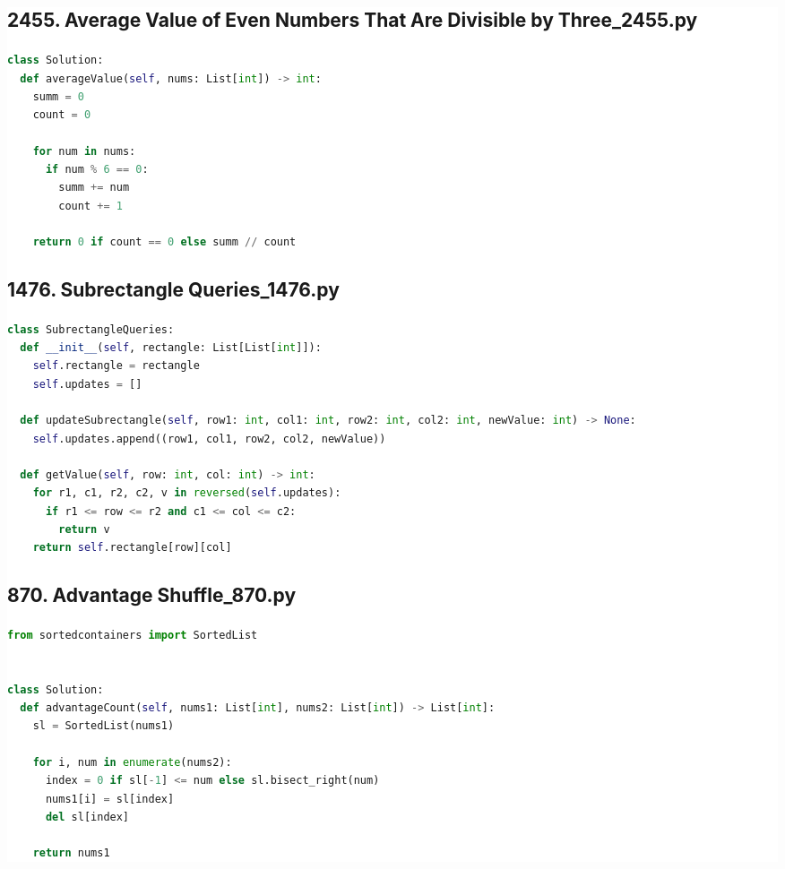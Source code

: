 ## 2455. Average Value of Even Numbers That Are Divisible by Three_2455.py
```python
class Solution:
  def averageValue(self, nums: List[int]) -> int:
    summ = 0
    count = 0

    for num in nums:
      if num % 6 == 0:
        summ += num
        count += 1

    return 0 if count == 0 else summ // count

```

## 1476. Subrectangle Queries_1476.py
```python
class SubrectangleQueries:
  def __init__(self, rectangle: List[List[int]]):
    self.rectangle = rectangle
    self.updates = []

  def updateSubrectangle(self, row1: int, col1: int, row2: int, col2: int, newValue: int) -> None:
    self.updates.append((row1, col1, row2, col2, newValue))

  def getValue(self, row: int, col: int) -> int:
    for r1, c1, r2, c2, v in reversed(self.updates):
      if r1 <= row <= r2 and c1 <= col <= c2:
        return v
    return self.rectangle[row][col]

```

## 870. Advantage Shuffle_870.py
```python
from sortedcontainers import SortedList


class Solution:
  def advantageCount(self, nums1: List[int], nums2: List[int]) -> List[int]:
    sl = SortedList(nums1)

    for i, num in enumerate(nums2):
      index = 0 if sl[-1] <= num else sl.bisect_right(num)
      nums1[i] = sl[index]
      del sl[index]

    return nums1

```
